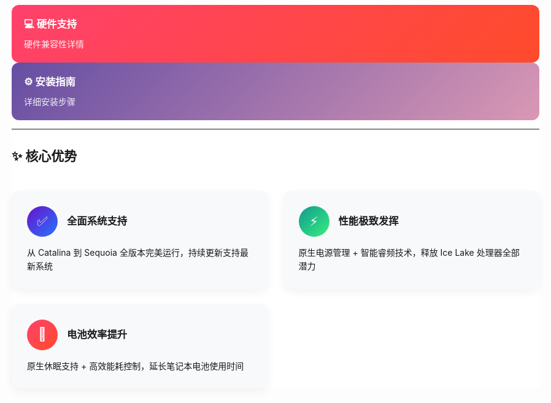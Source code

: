   <a href="#-硬件支持" style="text-decoration: none; color: inherit;">
    <div style="background: linear-gradient(135deg, #ff416c 0%, #ff4b2b 100%); padding: 20px; border-radius: 12px; color: white; transition: transform 0.3s ease;">
      <h3 style="margin: 0 0 10px; display: flex; align-items: center; gap: 10px;">💻 硬件支持</h3>
      <p style="margin: 0; opacity: 0.9;">硬件兼容性详情</p>
    </div>
  </a>
  
  <a href="#️-安装指南" style="text-decoration: none; color: inherit;">
    <div style="background: linear-gradient(135deg, #654ea3 0%, #da98b4 100%); padding: 20px; border-radius: 12px; color: white; transition: transform 0.3s ease;">
      <h3 style="margin: 0 0 10px; display: flex; align-items: center; gap: 10px;">⚙️ 安装指南</h3>
      <p style="margin: 0; opacity: 0.9;">详细安装步骤</p>
    </div>
  </a>
</div>

---

## ✨ 核心优势
<div class="features" style="display: grid; grid-template-columns: repeat(auto-fit, minmax(300px, 1fr)); gap: 25px; margin: 40px 0;">
  <div style="background: #f8f9fa; border-radius: 12px; padding: 25px; box-shadow: 0 5px 15px rgba(0,0,0,0.05); transition: transform 0.3s ease;">
    <div style="display: flex; align-items: center; gap: 15px; margin-bottom: 15px;">
      <div style="width: 50px; height: 50px; background: linear-gradient(135deg, #6a11cb 0%, #2575fc 100%); border-radius: 50%; display: flex; align-items: center; justify-content: center; color: white; font-size: 1.5rem;">✅</div>
      <h3 style="margin: 0;">全面系统支持</h3>
    </div>
    <p style="margin: 0; line-height: 1.6;">从 Catalina 到 Sequoia 全版本完美运行，持续更新支持最新系统</p>
  </div>
  
  <div style="background: #f8f9fa; border-radius: 12px; padding: 25px; box-shadow: 0 5px 15px rgba(0,0,0,0.05); transition: transform 0.3s ease;">
    <div style="display: flex; align-items: center; gap: 15px; margin-bottom: 15px;">
      <div style="width: 50px; height: 50px; background: linear-gradient(135deg, #11998e 0%, #38ef7d 100%); border-radius: 50%; display: flex; align-items: center; justify-content: center; color: white; font-size: 1.5rem;">⚡</div>
      <h3 style="margin: 0;">性能极致发挥</h3>
    </div>
    <p style="margin: 0; line-height: 1.6;">原生电源管理 + 智能睿频技术，释放 Ice Lake 处理器全部潜力</p>
  </div>
  
  <div style="background: #f8f9fa; border-radius: 12px; padding: 25px; box-shadow: 0 5px 15px rgba(0,0,0,0.05); transition: transform 0.3s ease;">
    <div style="display: flex; align-items: center; gap: 15px; margin-bottom: 15px;">
      <div style="width: 50px; height: 50px; background: linear-gradient(135deg, #ff416c 0%, #ff4b2b 100%); border-radius: 50%; display: flex; align-items: center; justify-content: center; color: white; font-size: 1.5rem;">🔋</div>
      <h3 style="margin: 0;">电池效率提升</h3>
    </div>
    <p style="margin: 0; line-height: 1.6;">原生休眠支持 + 高效能耗控制，延长笔记本电池使用时间</p>
  </div>
  